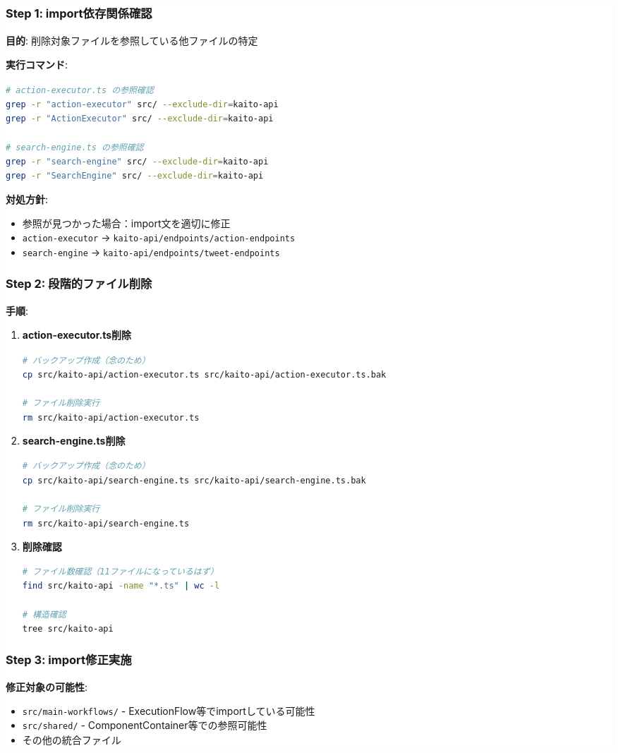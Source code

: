 ### Step 1: import依存関係確認

**目的**: 削除対象ファイルを参照している他ファイルの特定

**実行コマンド**:
```bash
# action-executor.ts の参照確認
grep -r "action-executor" src/ --exclude-dir=kaito-api
grep -r "ActionExecutor" src/ --exclude-dir=kaito-api

# search-engine.ts の参照確認  
grep -r "search-engine" src/ --exclude-dir=kaito-api
grep -r "SearchEngine" src/ --exclude-dir=kaito-api
```

**対処方針**:
- 参照が見つかった場合：import文を適切に修正
- `action-executor` → `kaito-api/endpoints/action-endpoints`
- `search-engine` → `kaito-api/endpoints/tweet-endpoints`

### Step 2: 段階的ファイル削除

**手順**:
1. **action-executor.ts削除**
   ```bash
   # バックアップ作成（念のため）
   cp src/kaito-api/action-executor.ts src/kaito-api/action-executor.ts.bak
   
   # ファイル削除実行
   rm src/kaito-api/action-executor.ts
   ```

2. **search-engine.ts削除**
   ```bash
   # バックアップ作成（念のため）
   cp src/kaito-api/search-engine.ts src/kaito-api/search-engine.ts.bak
   
   # ファイル削除実行
   rm src/kaito-api/search-engine.ts
   ```

3. **削除確認**
   ```bash
   # ファイル数確認（11ファイルになっているはず）
   find src/kaito-api -name "*.ts" | wc -l
   
   # 構造確認
   tree src/kaito-api
   ```

### Step 3: import修正実施

**修正対象の可能性**:
- `src/main-workflows/` - ExecutionFlow等でimportしている可能性
- `src/shared/` - ComponentContainer等での参照可能性
- その他の統合ファイル

